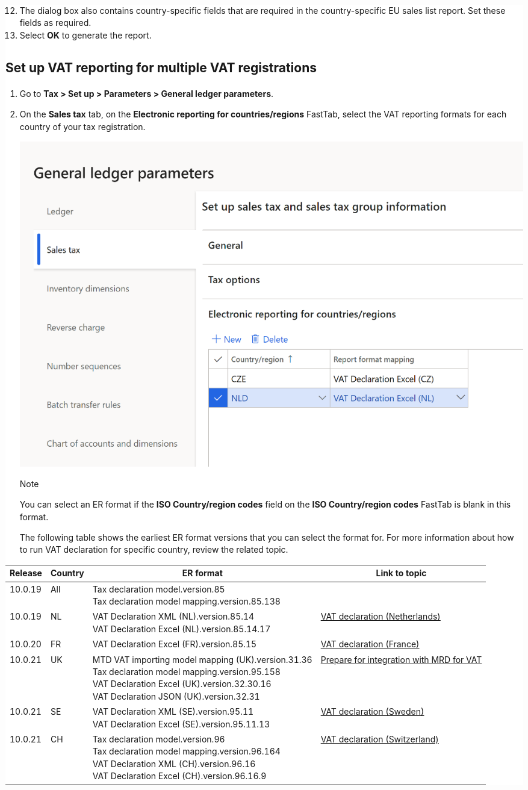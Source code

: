 12. The dialog box also contains country-specific fields that are required in the country-specific EU sales list report. Set these fields as required.
13. Select **OK** to generate the report.

## Set up VAT reporting for multiple VAT registrations

1. Go to **Tax &gt; Set up &gt; Parameters &gt; General ledger parameters**.
2. On the **Sales tax** tab, on the **Electronic reporting for countries/regions** FastTab, select the VAT reporting formats for each country of your tax registration.

    ![GL parameters.](media/Multipleid-image15.png)

    > [!NOTE]
    > You can select an ER format if the **ISO Country/region codes** field on the **ISO Country/region codes** FastTab is blank in this format.

    The following table shows the earliest ER format versions that you can select the format for. For more information about how to run VAT declaration for specific country, review the related topic.
    
| **Release** | **Country** | **ER format** | **Link to topic** |
|-------------|-------------|---------------|-------------------|
| 10.0.19     | All         | Tax declaration model.version.85</br>Tax declaration model mapping.version.85.138|    |
| 10.0.19     | NL          | VAT Declaration XML (NL).version.85.14</br>VAT Declaration Excel (NL).version.85.14.17| [VAT declaration (Netherlands)](emea-nl-vat-declaration-netherlands.md)|
| 10.0.20     | FR          | VAT Declaration Excel (FR).version.85.15| [VAT declaration (France)](emea-fra-vat-declaration-preview-france.md) |
| 10.0.21     | UK          | MTD VAT importing model mapping (UK).version.31.36</br>Tax declaration model mapping.version.95.158</br>VAT Declaration Excel (UK).version.32.30.16</br>VAT Declaration JSON (UK).version.32.31 | [Prepare for integration with MRD for VAT](emea-gbr-mtd-vat-integration.md)   |
| 10.0.21     | SE          | VAT Declaration XML (SE).version.95.11</br>VAT Declaration Excel (SE).version.95.11.13| [VAT declaration (Sweden)](emea-swe-vat-declaration-sweden.md)   |
| 10.0.21     | CH          | Tax declaration model.version.96</br>Tax declaration model mapping.version.96.164</br>VAT Declaration XML (CH).version.96.16</br>VAT Declaration Excel (CH).version.96.16.9 | [VAT declaration (Switzerland)](emea-che-vat-declaration-switzerland.md) |
